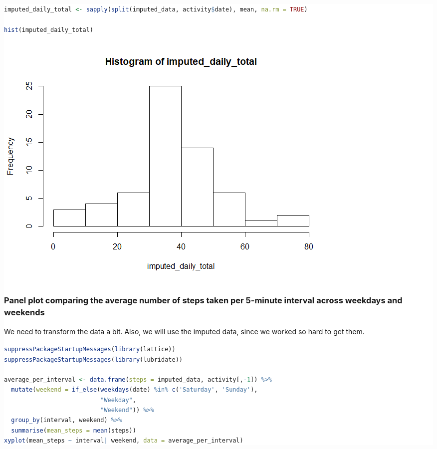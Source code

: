 
```r
imputed_daily_total <- sapply(split(imputed_data, activity$date), mean, na.rm = TRUE)

hist(imputed_daily_total)
```

![](Assignment1_files/figure-html/unnamed-chunk-29-1.png)

### Panel plot comparing the average number of steps taken per 5-minute interval across weekdays and weekends

We need to transform the data a bit. Also, we will use the imputed data, since we worked so hard to get them.


```r
suppressPackageStartupMessages(library(lattice))
suppressPackageStartupMessages(library(lubridate))

average_per_interval <- data.frame(steps = imputed_data, activity[,-1]) %>% 
  mutate(weekend = if_else(weekdays(date) %in% c('Saturday', 'Sunday'),
                           "Weekday",
                           "Weekend")) %>% 
  group_by(interval, weekend) %>% 
  summarise(mean_steps = mean(steps))
xyplot(mean_steps ~ interval| weekend, data = average_per_interval)
```
